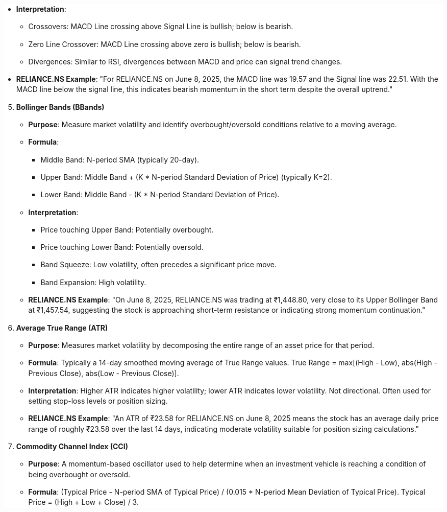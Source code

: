 - **Interpretation**:

  - Crossovers: MACD Line crossing above Signal Line is bullish; below is bearish.

  - Zero Line Crossover: MACD Line crossing above zero is bullish; below is bearish.

  - Divergences: Similar to RSI, divergences between MACD and price can signal trend changes.

- **RELIANCE.NS Example**: "For RELIANCE.NS on June 8, 2025, the MACD line was 19.57 and the Signal line was 22.51. With the MACD line below the signal line, this indicates bearish momentum in the short term despite the overall uptrend."

5. **Bollinger Bands (BBands)**

   - **Purpose**: Measure market volatility and identify overbought/oversold conditions relative to a moving average.

   - **Formula**:

     - Middle Band: N-period SMA (typically 20-day).

     - Upper Band: Middle Band + (K * N-period Standard Deviation of Price) (typically K=2).

     - Lower Band: Middle Band - (K * N-period Standard Deviation of Price).

   - **Interpretation**:

     - Price touching Upper Band: Potentially overbought.

     - Price touching Lower Band: Potentially oversold.

     - Band Squeeze: Low volatility, often precedes a significant price move.

     - Band Expansion: High volatility.

   - **RELIANCE.NS Example**: "On June 8, 2025, RELIANCE.NS was trading at ₹1,448.80, very close to its Upper Bollinger Band at ₹1,457.54, suggesting the stock is approaching short-term resistance or indicating strong momentum continuation."

6. **Average True Range (ATR)**

   - **Purpose**: Measures market volatility by decomposing the entire range of an asset price for that period.

   - **Formula**: Typically a 14-day smoothed moving average of True Range values. True Range = max[(High - Low), abs(High - Previous Close), abs(Low - Previous Close)].

   - **Interpretation**: Higher ATR indicates higher volatility; lower ATR indicates lower volatility. Not directional. Often used for setting stop-loss levels or position sizing.

   - **RELIANCE.NS Example**: "An ATR of ₹23.58 for RELIANCE.NS on June 8, 2025 means the stock has an average daily price range of roughly ₹23.58 over the last 14 days, indicating moderate volatility suitable for position sizing calculations."

7. **Commodity Channel Index (CCI)**

   - **Purpose**: A momentum-based oscillator used to help determine when an investment vehicle is reaching a condition of being overbought or oversold.

   - **Formula**: (Typical Price - N-period SMA of Typical Price) / (0.015 * N-period Mean Deviation of Typical Price). Typical Price = (High + Low + Close) / 3.
